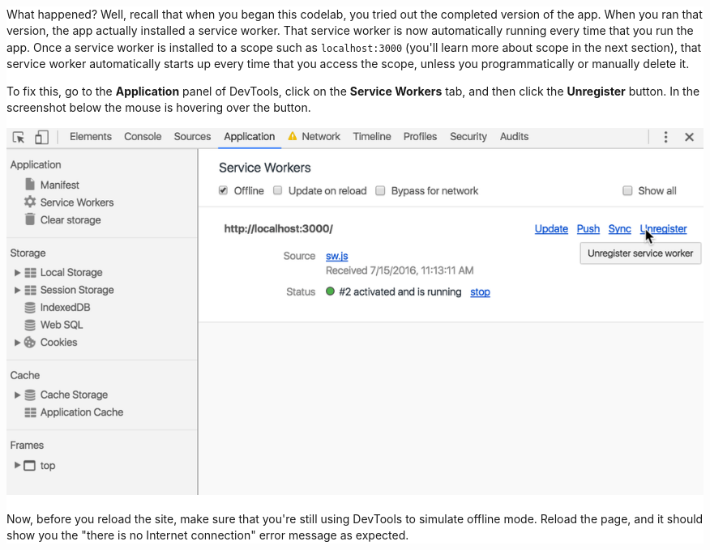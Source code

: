 What happened? Well, recall that when you began this codelab, you tried out the completed version of the app. When you ran that version, the app actually installed a service worker. That service worker is now automatically running every time that you run the app. Once a service worker is installed to a scope such as `localhost:3000` (you'll learn more about scope in the next section), that service worker automatically starts up every time that you access the scope, unless you programmatically or manually delete it.

To fix this, go to the **Application** panel of DevTools, click on the **Service Workers** tab, and then click the **Unregister** button. In the screenshot below the mouse is hovering over the button.

![837b46360756810a.png](img/837b46360756810a.png)

Now, before you reload the site, make sure that you're still using DevTools to simulate offline mode. Reload the page, and it should show you the "there is no Internet connection" error message as expected.
